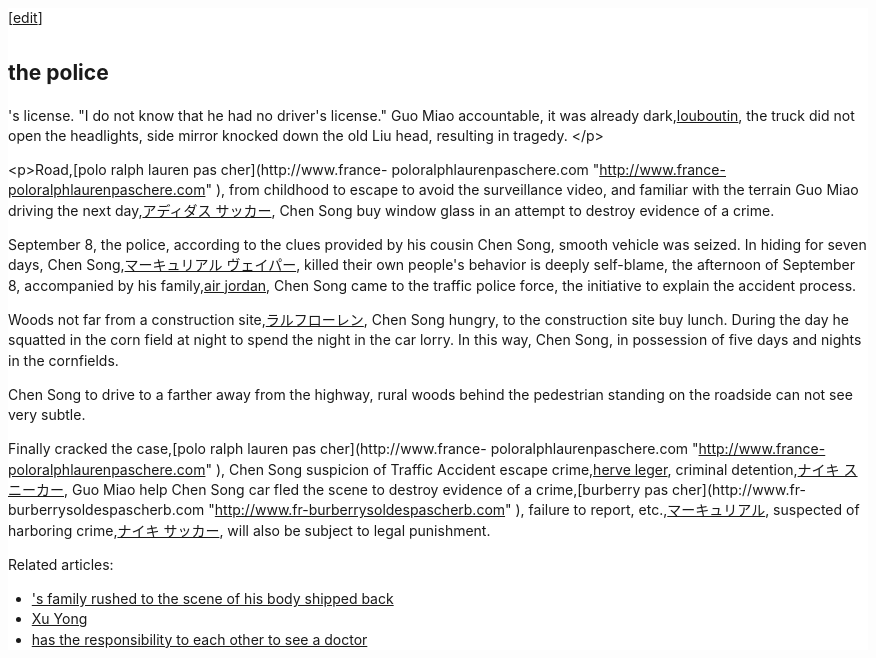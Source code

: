 [[edit](/index.php?title=User:W041tursh&action=edit&section=5 "Edit section:
the police" )]

##  the police

's license. "I do not know that he had no driver's license." Guo Miao
accountable, it was already
dark,[louboutin](http://www.louboutinenlignekfr.com
"http://www.louboutinenlignekfr.com" ), the truck did not open the headlights,
side mirror knocked down the old Liu head, resulting in tragedy. &lt;/p&gt;

&lt;p&gt;Road,[polo ralph lauren pas cher](http://www.france-
poloralphlaurenpaschere.com "http://www.france-poloralphlaurenpaschere.com" ),
from childhood to escape to avoid the surveillance video, and familiar with
the terrain Guo Miao driving the next day,[アディダス
サッカー](http://www.spikesoccershop.com "http://www.spikesoccershop.com" ), Chen
Song buy window glass in an attempt to destroy evidence of a crime.

September 8, the police, according to the clues provided by his cousin Chen
Song, smooth vehicle was seized. In hiding for seven days, Chen Song,[マーキュリアル
ヴェイパー](http://www.socceritemshop.com "http://www.socceritemshop.com" ), killed
their own people's behavior is deeply self-blame, the afternoon of September
8, accompanied by his family,[air
jordan](http://www.airjordanpascherefrance.biz
"http://www.airjordanpascherefrance.biz" ), Chen Song came to the traffic
police force, the initiative to explain the accident process.

Woods not far from a construction site,[ラルフローレン](http://www.poloralphjp.com
"http://www.poloralphjp.com" ), Chen Song hungry, to the construction site buy
lunch. During the day he squatted in the corn field at night to spend the
night in the car lorry. In this way, Chen Song, in possession of five days and
nights in the cornfields.

Chen Song to drive to a farther away from the highway, rural woods behind the
pedestrian standing on the roadside can not see very subtle.

Finally cracked the case,[polo ralph lauren pas cher](http://www.france-
poloralphlaurenpaschere.com "http://www.france-poloralphlaurenpaschere.com" ),
Chen Song suspicion of Traffic Accident escape crime,[herve
leger](http://www.hervelegeronsalet.com "http://www.hervelegeronsalet.com" ),
criminal detention,[ナイキ スニーカー](http://www.japansneaker.com
"http://www.japansneaker.com" ), Guo Miao help Chen Song car fled the scene to
destroy evidence of a crime,[burberry pas cher](http://www.fr-
burberrysoldespascherb.com "http://www.fr-burberrysoldespascherb.com" ),
failure to report, etc.,[マーキュリアル](http://www.socceritemshop.com
"http://www.socceritemshop.com" ), suspected of harboring crime,[ナイキ
サッカー](http://www.spikesoccershop.com "http://www.spikesoccershop.com" ), will
also be subject to legal punishment.

Related articles:

  * ['s family rushed to the scene of his body shipped back](http://www.ml141.com/forum/forum.php?mod=viewthread&tid=7410&extra= "http://www.ml141.com/forum/forum.php?mod=viewthread&tid=7410&extra=" )
  * [Xu Yong](http://453777.com/forum.php?mod=viewthread&tid=7994 "http://453777.com/forum.php?mod=viewthread&tid=7994" )
  * [has the responsibility to each other to see a doctor](http://honeywiki.zavinagi.org/index.php/User:Sfhis76zlk#has_the_responsibility_to_each_other_to_see_a_doctor "http://honeywiki.zavinagi.org/index.php/User:Sfhis76zlk#has_the_responsibility_to_each_other_to_see_a_doctor" )
